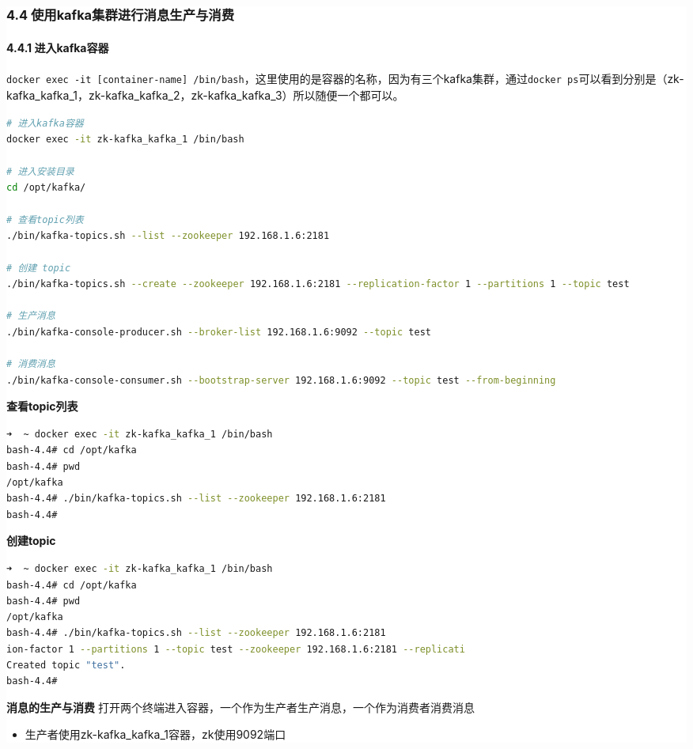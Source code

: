 ### 4.4 使用kafka集群进行消息生产与消费

#### 4.4.1 进入kafka容器

`docker exec -it [container-name] /bin/bash`，这里使用的是容器的名称，因为有三个kafka集群，通过`docker ps`可以看到分别是（zk-kafka\_kafka\_1，zk-kafka\_kafka\_2，zk-kafka\_kafka\_3）所以随便一个都可以。

```bash
# 进入kafka容器
docker exec -it zk-kafka_kafka_1 /bin/bash

# 进入安装目录
cd /opt/kafka/

# 查看topic列表
./bin/kafka-topics.sh --list --zookeeper 192.168.1.6:2181

# 创建 topic
./bin/kafka-topics.sh --create --zookeeper 192.168.1.6:2181 --replication-factor 1 --partitions 1 --topic test

# 生产消息
./bin/kafka-console-producer.sh --broker-list 192.168.1.6:9092 --topic test

# 消费消息
./bin/kafka-console-consumer.sh --bootstrap-server 192.168.1.6:9092 --topic test --from-beginning
```

**查看topic列表**

```bash
➜  ~ docker exec -it zk-kafka_kafka_1 /bin/bash
bash-4.4# cd /opt/kafka
bash-4.4# pwd
/opt/kafka
bash-4.4# ./bin/kafka-topics.sh --list --zookeeper 192.168.1.6:2181
bash-4.4#
```

**创建topic**

```bash
➜  ~ docker exec -it zk-kafka_kafka_1 /bin/bash
bash-4.4# cd /opt/kafka
bash-4.4# pwd
/opt/kafka
bash-4.4# ./bin/kafka-topics.sh --list --zookeeper 192.168.1.6:2181
ion-factor 1 --partitions 1 --topic test --zookeeper 192.168.1.6:2181 --replicati
Created topic "test".
bash-4.4#
```

**消息的生产与消费** 打开两个终端进入容器，一个作为生产者生产消息，一个作为消费者消费消息

* 生产者使用zk-kafka\_kafka\_1容器，zk使用9092端口

